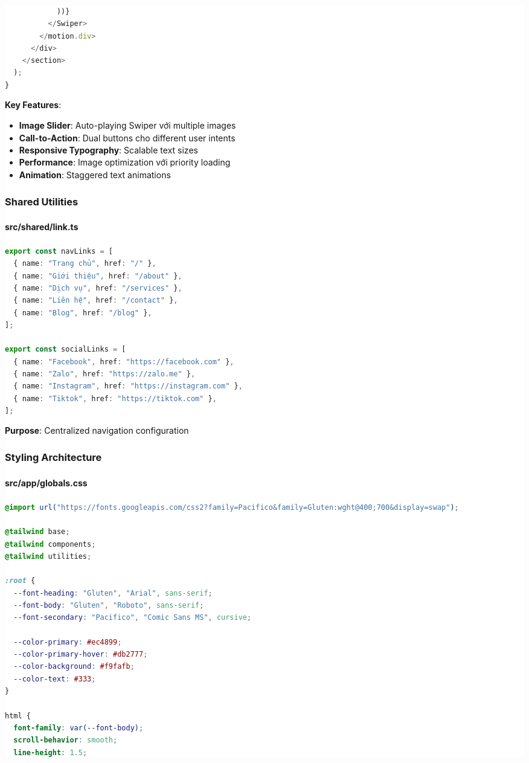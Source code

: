```typescript
            ))}
          </Swiper>
        </motion.div>
      </div>
    </section>
  );
}
```

**Key Features**:
- **Image Slider**: Auto-playing Swiper với multiple images
- **Call-to-Action**: Dual buttons cho different user intents
- **Responsive Typography**: Scalable text sizes
- **Performance**: Image optimization với priority loading
- **Animation**: Staggered text animations

### Shared Utilities

#### src/shared/link.ts
```typescript
export const navLinks = [
  { name: "Trang chủ", href: "/" },
  { name: "Giới thiệu", href: "/about" },
  { name: "Dịch vụ", href: "/services" },
  { name: "Liên hệ", href: "/contact" },
  { name: "Blog", href: "/blog" },
];

export const socialLinks = [
  { name: "Facebook", href: "https://facebook.com" },
  { name: "Zalo", href: "https://zalo.me" },
  { name: "Instagram", href: "https://instagram.com" },
  { name: "Tiktok", href: "https://tiktok.com" },
];
```

**Purpose**: Centralized navigation configuration

### Styling Architecture

#### src/app/globals.css
```css
@import url("https://fonts.googleapis.com/css2?family=Pacifico&family=Gluten:wght@400;700&display=swap");

@tailwind base;
@tailwind components;
@tailwind utilities;

:root {
  --font-heading: "Gluten", "Arial", sans-serif;
  --font-body: "Gluten", "Roboto", sans-serif;
  --font-secondary: "Pacifico", "Comic Sans MS", cursive;

  --color-primary: #ec4899;
  --color-primary-hover: #db2777;
  --color-background: #f9fafb;
  --color-text: #333;
}

html {
  font-family: var(--font-body);
  scroll-behavior: smooth;
  line-height: 1.5;
```